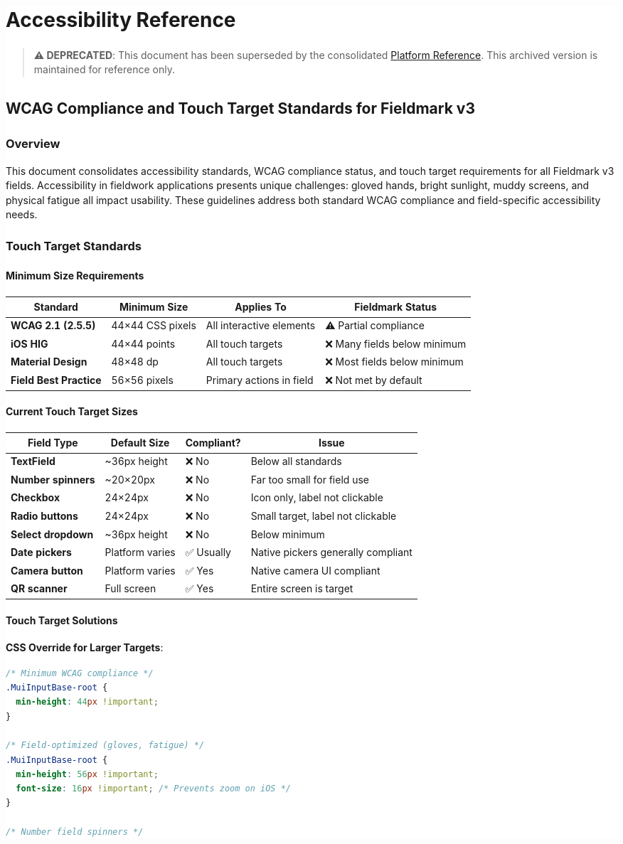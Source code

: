 # Accessibility Reference

> **⚠️ DEPRECATED**: This document has been superseded by the consolidated [Platform Reference](../../references/platform-reference.md). This archived version is maintained for reference only.

## WCAG Compliance and Touch Target Standards for Fieldmark v3

### Overview

This document consolidates accessibility standards, WCAG compliance status, and touch target requirements for all Fieldmark v3 fields. Accessibility in fieldwork applications presents unique challenges: gloved hands, bright sunlight, muddy screens, and physical fatigue all impact usability. These guidelines address both standard WCAG compliance and field-specific accessibility needs.

### Touch Target Standards

#### Minimum Size Requirements

| Standard | Minimum Size | Applies To | Fieldmark Status |
|----------|-------------|------------|------------------|
| **WCAG 2.1 (2.5.5)** | 44×44 CSS pixels | All interactive elements | ⚠️ Partial compliance |
| **iOS HIG** | 44×44 points | All touch targets | ❌ Many fields below minimum |
| **Material Design** | 48×48 dp | All touch targets | ❌ Most fields below minimum |
| **Field Best Practice** | 56×56 pixels | Primary actions in field | ❌ Not met by default |

#### Current Touch Target Sizes

| Field Type | Default Size | Compliant? | Issue |
|------------|--------------|------------|-------|
| **TextField** | ~36px height | ❌ No | Below all standards |
| **Number spinners** | ~20×20px | ❌ No | Far too small for field use |
| **Checkbox** | 24×24px | ❌ No | Icon only, label not clickable |
| **Radio buttons** | 24×24px | ❌ No | Small target, label not clickable |
| **Select dropdown** | ~36px height | ❌ No | Below minimum |
| **Date pickers** | Platform varies | ✅ Usually | Native pickers generally compliant |
| **Camera button** | Platform varies | ✅ Yes | Native camera UI compliant |
| **QR scanner** | Full screen | ✅ Yes | Entire screen is target |

#### Touch Target Solutions

**CSS Override for Larger Targets**:
```css
/* Minimum WCAG compliance */
.MuiInputBase-root {
  min-height: 44px !important;
}

/* Field-optimized (gloves, fatigue) */
.MuiInputBase-root {
  min-height: 56px !important;
  font-size: 16px !important; /* Prevents zoom on iOS */
}

/* Number field spinners */
```